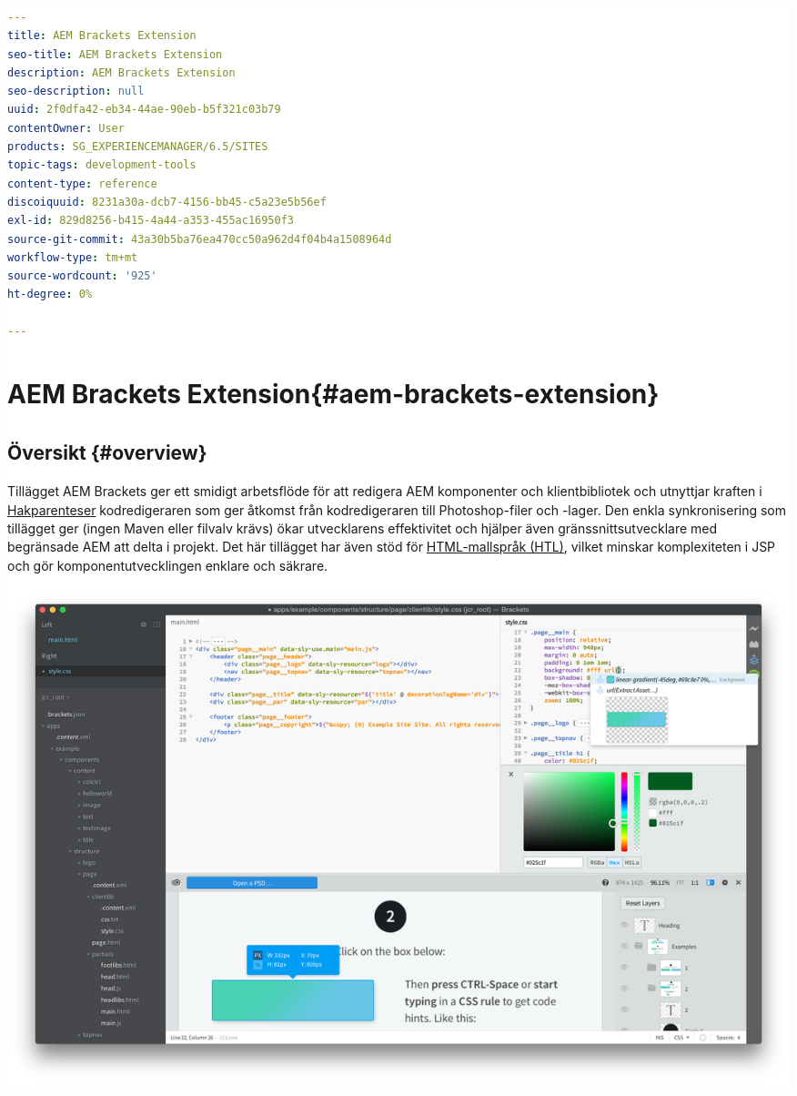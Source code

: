 ```yaml
---
title: AEM Brackets Extension
seo-title: AEM Brackets Extension
description: AEM Brackets Extension
seo-description: null
uuid: 2f0dfa42-eb34-44ae-90eb-b5f321c03b79
contentOwner: User
products: SG_EXPERIENCEMANAGER/6.5/SITES
topic-tags: development-tools
content-type: reference
discoiquuid: 8231a30a-dcb7-4156-bb45-c5a23e5b56ef
exl-id: 829d8256-b415-4a44-a353-455ac16950f3
source-git-commit: 43a30b5ba76ea470cc50a962d4f04b4a1508964d
workflow-type: tm+mt
source-wordcount: '925'
ht-degree: 0%

---
```


# AEM Brackets Extension{#aem-brackets-extension}

## Översikt {#overview}

Tillägget AEM Brackets ger ett smidigt arbetsflöde för att redigera AEM komponenter och klientbibliotek och utnyttjar kraften i [Hakparenteser](https://brackets.io/) kodredigeraren som ger åtkomst från kodredigeraren till Photoshop-filer och -lager. Den enkla synkronisering som tillägget ger (ingen Maven eller filvalv krävs) ökar utvecklarens effektivitet och hjälper även gränssnittsutvecklare med begränsade AEM att delta i projekt. Det här tillägget har även stöd för [HTML-mallspråk (HTL)](https://experienceleague.adobe.com/docs/experience-manager-htl/content/overview.html), vilket minskar komplexiteten i JSP och gör komponentutvecklingen enklare och säkrare.

![chlimage_1-53](assets/chlimage_1-53a.png)
